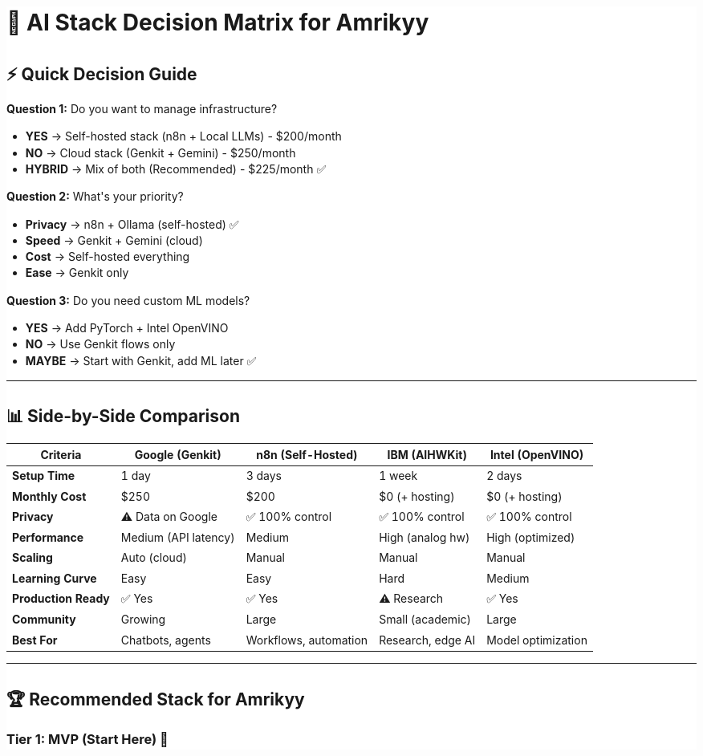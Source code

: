 # 🎯 AI Stack Decision Matrix for Amrikyy

## ⚡ Quick Decision Guide

**Question 1:** Do you want to manage infrastructure?

- **YES** → Self-hosted stack (n8n + Local LLMs) - $200/month
- **NO** → Cloud stack (Genkit + Gemini) - $250/month
- **HYBRID** → Mix of both (Recommended) - $225/month ✅

**Question 2:** What's your priority?

- **Privacy** → n8n + Ollama (self-hosted) ✅
- **Speed** → Genkit + Gemini (cloud)
- **Cost** → Self-hosted everything
- **Ease** → Genkit only

**Question 3:** Do you need custom ML models?

- **YES** → Add PyTorch + Intel OpenVINO
- **NO** → Use Genkit flows only
- **MAYBE** → Start with Genkit, add ML later ✅

---

## 📊 Side-by-Side Comparison

| Criteria             | Google (Genkit)      | n8n (Self-Hosted)     | IBM (AIHWKit)     | Intel (OpenVINO)   |
| -------------------- | -------------------- | --------------------- | ----------------- | ------------------ |
| **Setup Time**       | 1 day                | 3 days                | 1 week            | 2 days             |
| **Monthly Cost**     | $250                 | $200                  | $0 (+ hosting)    | $0 (+ hosting)     |
| **Privacy**          | ⚠️ Data on Google    | ✅ 100% control       | ✅ 100% control   | ✅ 100% control    |
| **Performance**      | Medium (API latency) | Medium                | High (analog hw)  | High (optimized)   |
| **Scaling**          | Auto (cloud)         | Manual                | Manual            | Manual             |
| **Learning Curve**   | Easy                 | Easy                  | Hard              | Medium             |
| **Production Ready** | ✅ Yes               | ✅ Yes                | ⚠️ Research       | ✅ Yes             |
| **Community**        | Growing              | Large                 | Small (academic)  | Large              |
| **Best For**         | Chatbots, agents     | Workflows, automation | Research, edge AI | Model optimization |

---

## 🏆 Recommended Stack for Amrikyy

### **Tier 1: MVP (Start Here)** 💚
